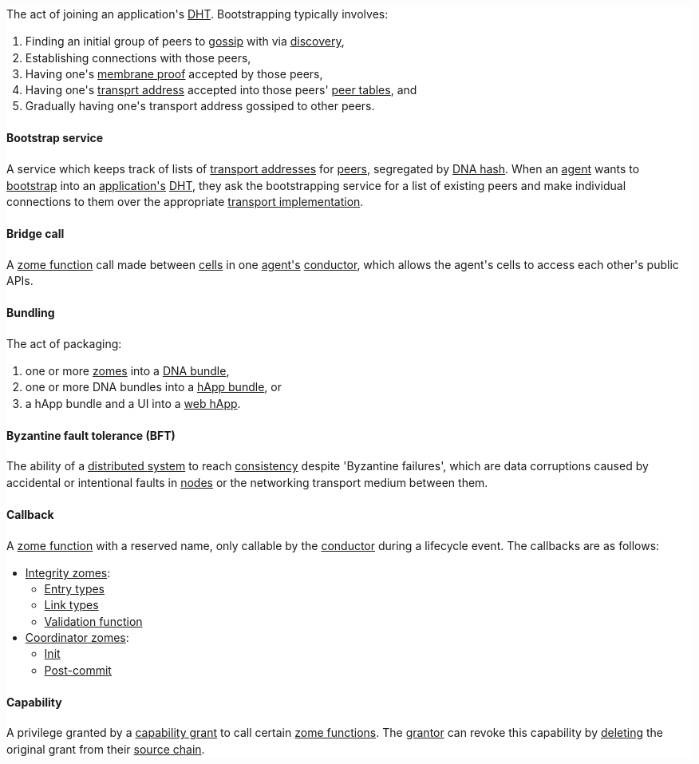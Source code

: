 The act of joining an application's [DHT](#distributed-hash-table-dht). Bootstrapping typically involves:

1. Finding an initial group of peers to [gossip](#gossip) with via [discovery](#peer-discovery),
2. Establishing connections with those peers,
3. Having one's [membrane proof](#membrane-proof) accepted by those peers,
4. Having one's [transprt address](#transport-address) accepted into those peers' [peer tables](#peer-table), and
5. Gradually having one's transport address gossiped to other peers.

#### Bootstrap service

A service which keeps track of lists of [transport addresses](#transport-address) for [peers](#peer), segregated by [DNA hash](#dna-hash). When an [agent](#agent) wants to [bootstrap](#bootstrapping) into an [application's](#holochain-application-h-app) [DHT](#distributed-hash-table-dht), they ask the bootstrapping service for a list of existing peers and make individual connections to them over the appropriate [transport implementation](#transport-implementation).

#### Bridge call

A [zome function](#zome-function) call made between [cells](#cell) in one [agent's](#agent) [conductor](#conductor), which allows the agent's cells to access each other's public APIs.

#### Bundling

The act of packaging:

1. one or more [zomes](#zome) into a [DNA bundle](#dna-bundle),
2. one or more DNA bundles into a [hApp bundle](#h-app-bundle), or
3. a hApp bundle and a UI into a [web hApp](#web-h-app).

#### Byzantine fault tolerance (BFT)

The ability of a [distributed system](#distributed-system) to reach [consistency](#consistency) despite 'Byzantine failures', which are data corruptions caused by accidental or intentional faults in [nodes](#node) or the networking transport medium between them.

#### Callback

A [zome function](#zome-function) with a reserved name, only callable by the [conductor](#conductor) during a lifecycle event. The callbacks are as follows:

* [Integrity zomes](#integrity-zome):
    * [Entry types](#entry-types-callback)
    * [Link types](#link-types-callback)
    * [Validation function](#validation-function)
* [Coordinator zomes](#coordinator-zome):
    * [Init](#init-callback)
    * [Post-commit](#post-commit-callback)

#### Capability

A privilege granted by a [capability grant](#capability-grant) to call certain [zome functions](#zome-function). The [grantor](#capability-grantor) can revoke this capability by [deleting](#delete-entry-action) the original grant from their [source chain](#source-chain).
